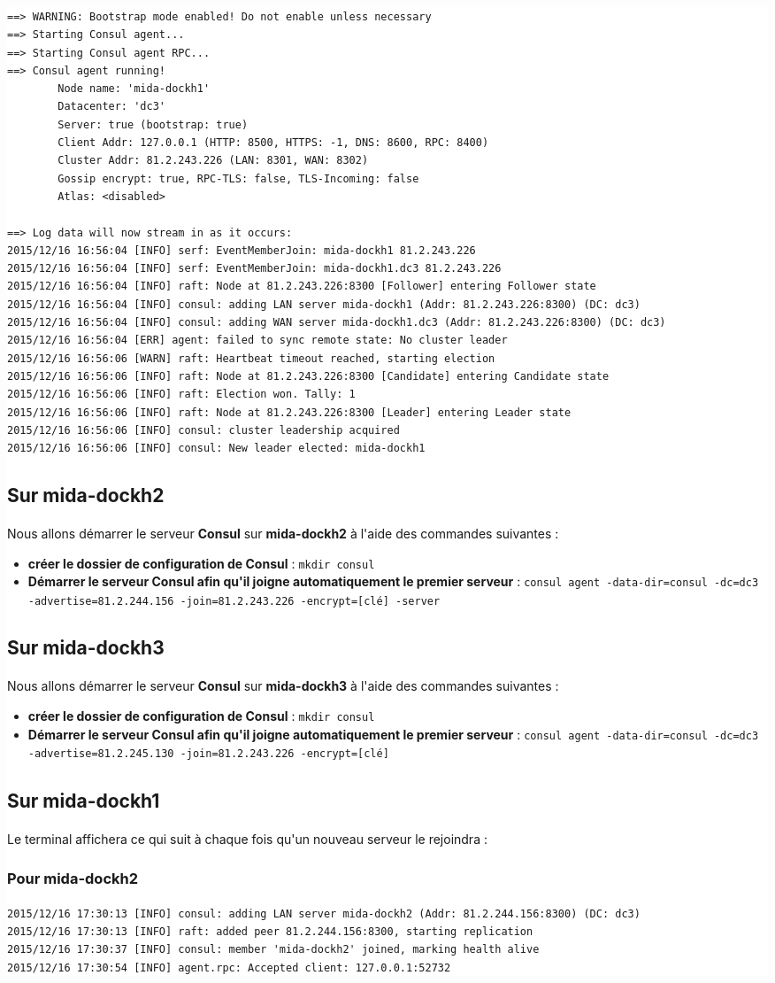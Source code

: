 	==> WARNING: Bootstrap mode enabled! Do not enable unless necessary
	==> Starting Consul agent...
	==> Starting Consul agent RPC...
	==> Consul agent running!
			Node name: 'mida-dockh1'
			Datacenter: 'dc3'
			Server: true (bootstrap: true)
			Client Addr: 127.0.0.1 (HTTP: 8500, HTTPS: -1, DNS: 8600, RPC: 8400)
			Cluster Addr: 81.2.243.226 (LAN: 8301, WAN: 8302)
			Gossip encrypt: true, RPC-TLS: false, TLS-Incoming: false
			Atlas: <disabled>

	==> Log data will now stream in as it occurs:
	2015/12/16 16:56:04 [INFO] serf: EventMemberJoin: mida-dockh1 81.2.243.226
	2015/12/16 16:56:04 [INFO] serf: EventMemberJoin: mida-dockh1.dc3 81.2.243.226
	2015/12/16 16:56:04 [INFO] raft: Node at 81.2.243.226:8300 [Follower] entering Follower state
	2015/12/16 16:56:04 [INFO] consul: adding LAN server mida-dockh1 (Addr: 81.2.243.226:8300) (DC: dc3)
	2015/12/16 16:56:04 [INFO] consul: adding WAN server mida-dockh1.dc3 (Addr: 81.2.243.226:8300) (DC: dc3)
	2015/12/16 16:56:04 [ERR] agent: failed to sync remote state: No cluster leader
	2015/12/16 16:56:06 [WARN] raft: Heartbeat timeout reached, starting election
	2015/12/16 16:56:06 [INFO] raft: Node at 81.2.243.226:8300 [Candidate] entering Candidate state
	2015/12/16 16:56:06 [INFO] raft: Election won. Tally: 1
	2015/12/16 16:56:06 [INFO] raft: Node at 81.2.243.226:8300 [Leader] entering Leader state
	2015/12/16 16:56:06 [INFO] consul: cluster leadership acquired
	2015/12/16 16:56:06 [INFO] consul: New leader elected: mida-dockh1

## Sur mida-dockh2
Nous allons démarrer le serveur **Consul** sur **mida-dockh2** à l'aide des commandes suivantes :  

- **créer le dossier de configuration de Consul** : `mkdir consul`  
- **Démarrer le serveur Consul afin qu'il joigne automatiquement le premier serveur** : `consul agent -data-dir=consul -dc=dc3 -advertise=81.2.244.156 -join=81.2.243.226 -encrypt=[clé] -server`

## Sur mida-dockh3
Nous allons démarrer le serveur **Consul** sur **mida-dockh3** à l'aide des commandes suivantes :  

- **créer le dossier de configuration de Consul** : `mkdir consul`  
- **Démarrer le serveur Consul afin qu'il joigne automatiquement le premier serveur** : `consul agent -data-dir=consul -dc=dc3 -advertise=81.2.245.130 -join=81.2.243.226 -encrypt=[clé]` 

## Sur mida-dockh1
Le terminal affichera ce qui suit à chaque fois qu'un nouveau serveur le rejoindra :

### Pour mida-dockh2

	2015/12/16 17:30:13 [INFO] consul: adding LAN server mida-dockh2 (Addr: 81.2.244.156:8300) (DC: dc3)
	2015/12/16 17:30:13 [INFO] raft: added peer 81.2.244.156:8300, starting replication
	2015/12/16 17:30:37 [INFO] consul: member 'mida-dockh2' joined, marking health alive
	2015/12/16 17:30:54 [INFO] agent.rpc: Accepted client: 127.0.0.1:52732
